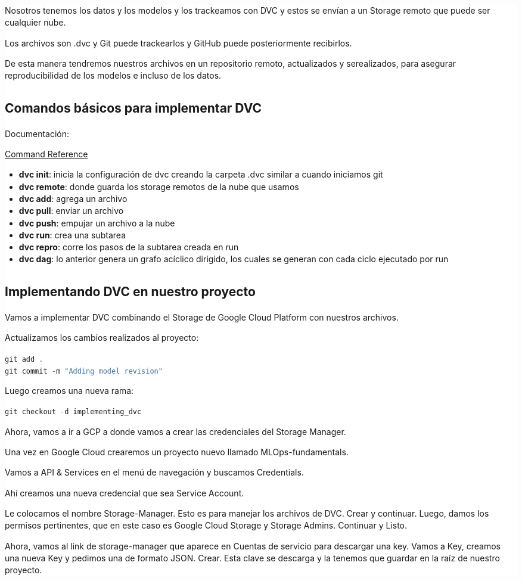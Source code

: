 Nosotros tenemos los datos y los modelos y los trackeamos con DVC y estos se envían a un Storage remoto que puede ser cualquier nube.

Los archivos son .dvc y Git puede trackearlos y GitHub puede posteriormente recibirlos.

De esta manera tendremos nuestros archivos en un repositorio remoto, actualizados y serealizados, para asegurar reproducibilidad de los modelos e incluso de los datos.

## ****Comandos básicos para implementar DVC****

Documentación: 

[Command Reference](https://dvc.org/doc/command-reference)

- **dvc init**: inicia la configuración de dvc creando la carpeta .dvc similar a cuando iniciamos git
- **dvc remote**: donde guarda los storage remotos de la nube que usamos
- **dvc add**: agrega un archivo
- **dvc pull**: enviar un archivo
- **dvc push**: empujar un archivo a la nube
- **dvc run**: crea una subtarea
- **dvc repro**: corre los pasos de la subtarea creada en run
- **dvc dag**: lo anterior genera un grafo acíclico dirigido, los cuales se generan con cada ciclo ejecutado por run

## ****Implementando DVC en nuestro proyecto****

Vamos a implementar DVC combinando el Storage de Google Cloud Platform con nuestros archivos.

Actualizamos los cambios realizados al proyecto:

```jsx
git add .
git commit -m "Adding model revision"
```

Luego creamos una nueva rama:

```jsx
git checkout -d implementing_dvc
```

Ahora, vamos a ir a GCP a donde vamos a crear las credenciales del Storage Manager.

Una vez en Google Cloud crearemos un proyecto nuevo llamado MLOps-fundamentals.

Vamos a API & Services en el menú de navegación y buscamos Credentials.

Ahí creamos una nueva credencial que sea Service Account.

Le colocamos el nombre Storage-Manager. Esto es para manejar los archivos de DVC. Crear y continuar. Luego, damos los permisos pertinentes, que en este caso es Google Cloud Storage y Storage Admins. Continuar y Listo.

Ahora, vamos al link de storage-manager que aparece en Cuentas de servicio para descargar una key. Vamos a Key, creamos una nueva Key y pedimos una de formato JSON. Crear. Esta clave se descarga y la tenemos que guardar en la raíz de nuestro proyecto. 
